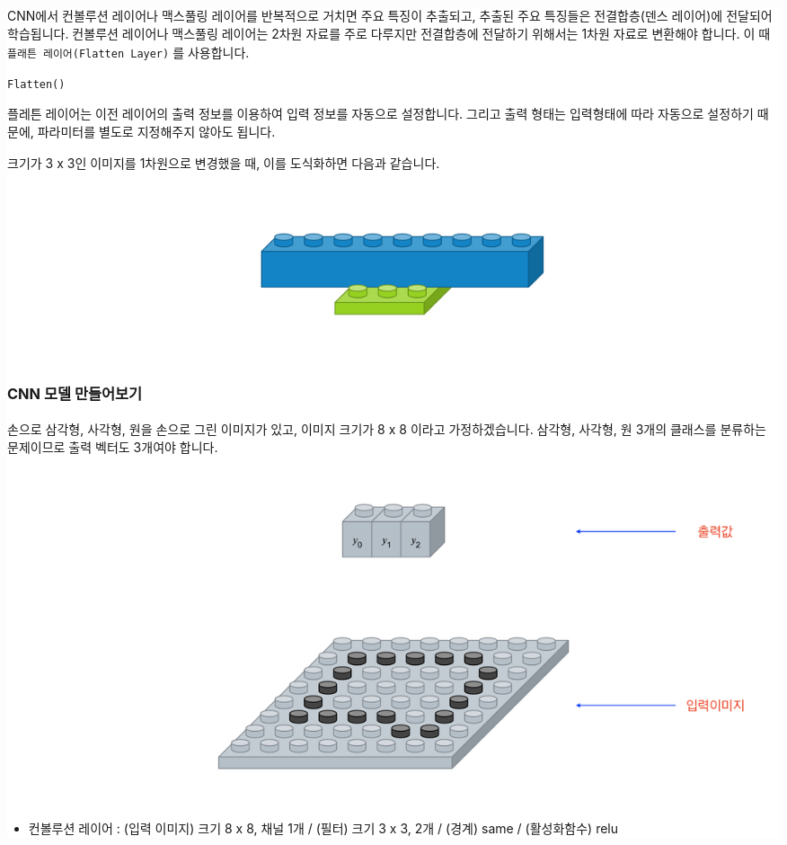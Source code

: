 CNN에서 컨볼루션 레이어나 맥스풀링 레이어를 반복적으로 거치면 주요 특징이 추출되고, 추출된 주요 특징들은 전결합층(덴스 레이어)에 전달되어 학습됩니다. 컨볼루션 레이어나 맥스풀링 레이어는 2차원 자료를  주로 다루지만 전결합층에 전달하기 위해서는 1차원 자료로 변환해야 합니다. 이 때 `플래튼 레이어(Flatten Layer)` 를 사용합니다. 

```python
Flatten()
```

플레튼 레이어는 이전 레이어의 출력 정보를 이용하여 입력 정보를 자동으로 설정합니다. 그리고 출력 형태는 입력형태에 따라 자동으로 설정하기 때문에, 파라미터를 별도로 지정해주지 않아도 됩니다.

크기가 3 x 3인 이미지를 1차원으로 변경했을 때, 이를 도식화하면 다음과 같습니다.

<img src = "https://github.com/SevillaBK/SevillaBK.github.io/blob/master/img/Keras/2020-2-21_CNN_Layer_Talk_lego_14.png?raw=true">



 ### CNN 모델 만들어보기

손으로 삼각형, 사각형, 원을 손으로 그린 이미지가 있고, 이미지 크기가 8 x 8 이라고 가정하겠습니다. 삼각형, 사각형, 원 3개의 클래스를 분류하는 문제이므로 출력 벡터도 3개여야 합니다.

<img src = "https://github.com/SevillaBK/SevillaBK.github.io/blob/master/img/Keras/2020-2-21_CNN_Layer_Talk_lego_15.png?raw=true">

* 컨볼루션 레이어 : (입력 이미지) 크기 8 x 8, 채널 1개 / (필터) 크기 3 x 3,  2개 / (경계) same / (활성화함수) relu
